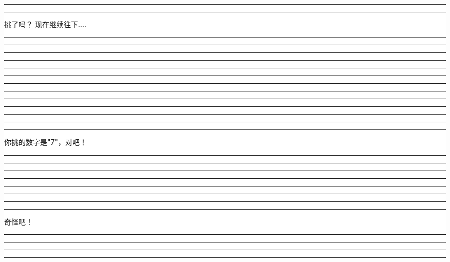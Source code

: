 ************

************

挑了吗？ 现在继续往下....

************

************

************

************

************

************

************

************

************

************

************

************

************

你挑的数字是"7"，对吧！

************

************

************

************

************

************

************

************

奇怪吧！

************

************

************

************
